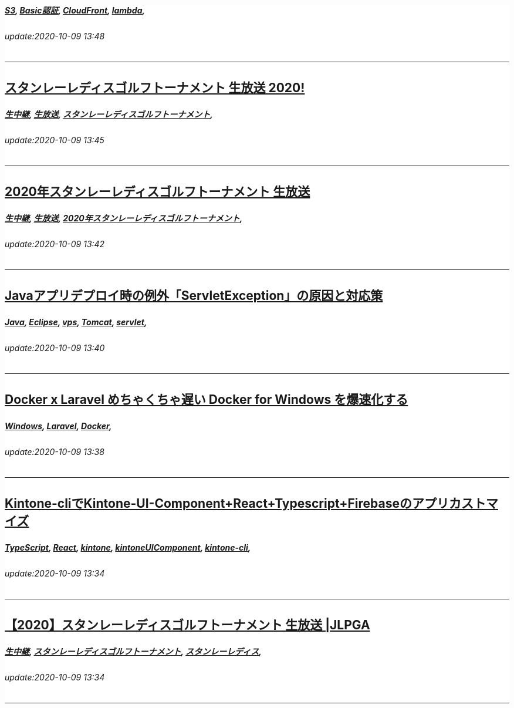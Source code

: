 ##### [S3](https://qiita.com/tags/S3), [Basic認証](https://qiita.com/tags/Basic認証), [CloudFront](https://qiita.com/tags/CloudFront), [lambda](https://qiita.com/tags/lambda), 
###### update:2020-10-09 13:48
---
## [スタンレーレディスゴルフトーナメント 生放送 2020!](https://qiita.com/homali/items/9b156bc480dfe61263f6)
##### [生中継](https://qiita.com/tags/生中継), [生放送](https://qiita.com/tags/生放送), [スタンレーレディスゴルフトーナメント](https://qiita.com/tags/スタンレーレディスゴルフトーナメント), 
###### update:2020-10-09 13:45
---
## [2020年スタンレーレディスゴルフトーナメント 生放送](https://qiita.com/lopesex4/items/7ab437db1d5bac3a0974)
##### [生中継](https://qiita.com/tags/生中継), [生放送](https://qiita.com/tags/生放送), [2020年スタンレーレディスゴルフトーナメント](https://qiita.com/tags/2020年スタンレーレディスゴルフトーナメント), 
###### update:2020-10-09 13:42
---
## [Javaアプリデプロイ時の例外「ServletException」の原因と対応策](https://qiita.com/kumaGoro_95/items/56baf96127732edbd631)
##### [Java](https://qiita.com/tags/Java), [Eclipse](https://qiita.com/tags/Eclipse), [vps](https://qiita.com/tags/vps), [Tomcat](https://qiita.com/tags/Tomcat), [servlet](https://qiita.com/tags/servlet), 
###### update:2020-10-09 13:40
---
## [Docker x Laravel めちゃくちゃ遅い Docker for Windows を爆速化する](https://qiita.com/suzu6/items/8a8246015e5b45e210c4)
##### [Windows](https://qiita.com/tags/Windows), [Laravel](https://qiita.com/tags/Laravel), [Docker](https://qiita.com/tags/Docker), 
###### update:2020-10-09 13:38
---
## [Kintone-cliでKintone-UI-Component+React+Typescript+Firebaseのアプリカストマイズ](https://qiita.com/loic-meister-guild/items/aff4623fd2b893497dc6)
##### [TypeScript](https://qiita.com/tags/TypeScript), [React](https://qiita.com/tags/React), [kintone](https://qiita.com/tags/kintone), [kintoneUIComponent](https://qiita.com/tags/kintoneUIComponent), [kintone-cli](https://qiita.com/tags/kintone-cli), 
###### update:2020-10-09 13:34
---
## [【2020】スタンレーレディスゴルフトーナメント 生放送 |JLPGA](https://qiita.com/drfergfretg/items/075471f6452ce1bf9c64)
##### [生中継](https://qiita.com/tags/生中継), [スタンレーレディスゴルフトーナメント](https://qiita.com/tags/スタンレーレディスゴルフトーナメント), [スタンレーレディス](https://qiita.com/tags/スタンレーレディス), 
###### update:2020-10-09 13:34
---